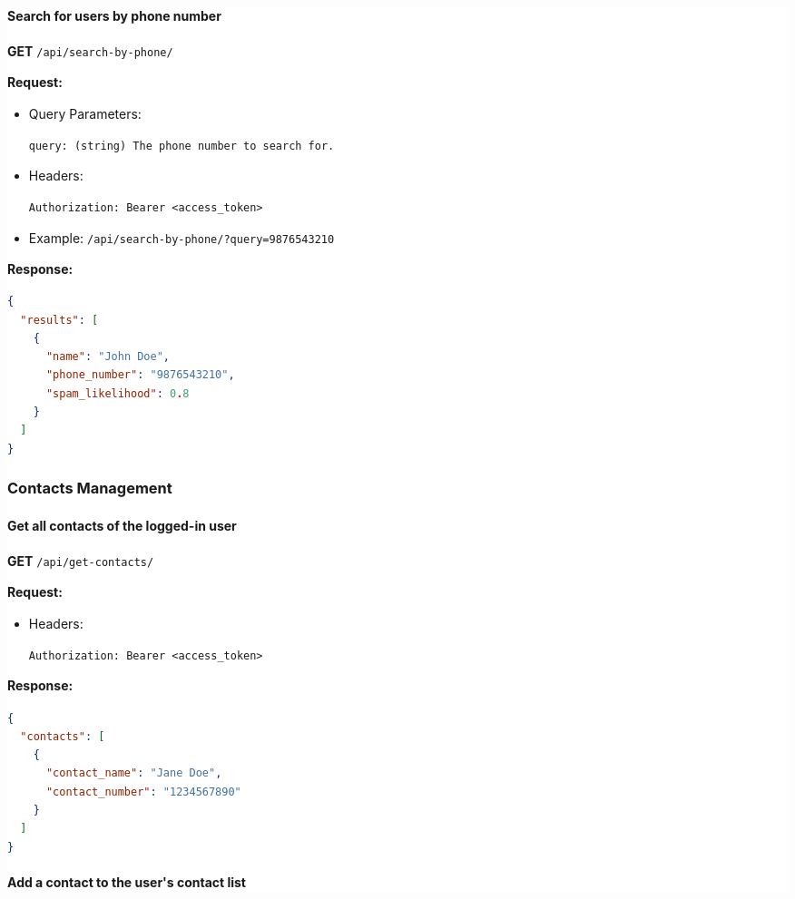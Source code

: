 #### **Search for users by phone number**

**GET** `/api/search-by-phone/`

**Request:**

- Query Parameters:
  ```
  query: (string) The phone number to search for.
  ```
- Headers:
  ```
  Authorization: Bearer <access_token>
  ```
- Example: `/api/search-by-phone/?query=9876543210`

**Response:**

```json
{
  "results": [
    {
      "name": "John Doe",
      "phone_number": "9876543210",
      "spam_likelihood": 0.8
    }
  ]
}
```

### **Contacts Management**

#### **Get all contacts of the logged-in user**

**GET** `/api/get-contacts/`

**Request:**

- Headers:
  ```
  Authorization: Bearer <access_token>
  ```

**Response:**

```json
{
  "contacts": [
    {
      "contact_name": "Jane Doe",
      "contact_number": "1234567890"
    }
  ]
}
```

#### **Add a contact to the user's contact list**
